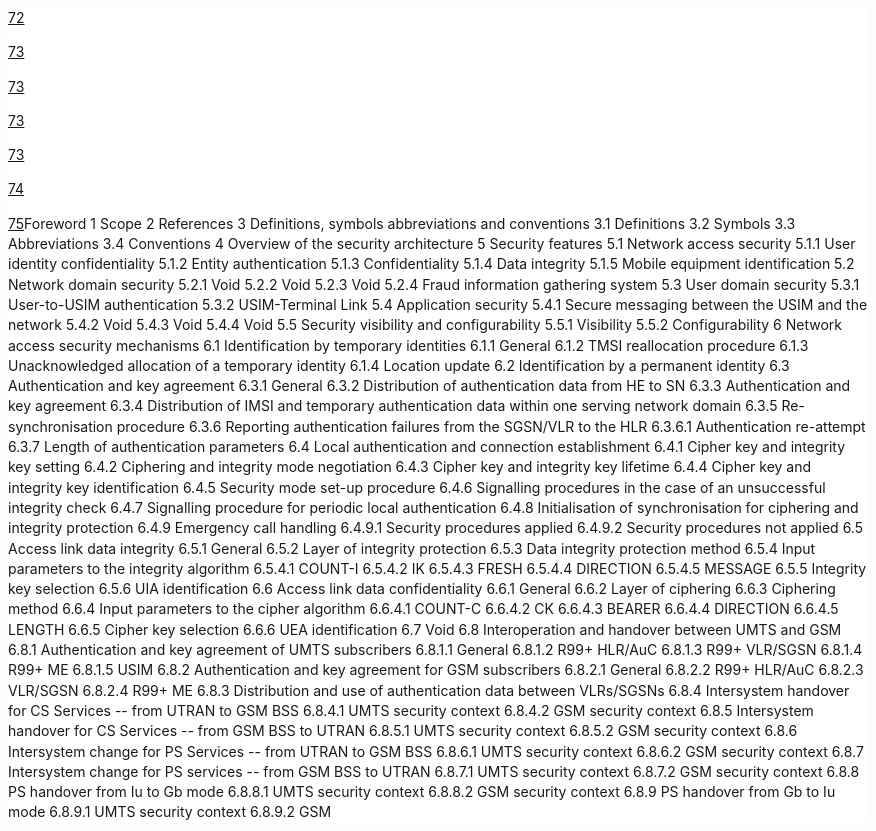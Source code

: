 [72](#i.2.1-requirements-for-setup-and-configuration)

[73](#i.2.2-requirements-for-key-management-inside-rncs-in-exposed-locations)

[73](#i.2.3-requirements-for-handling-user-plane-data)

[73](#i.2.4-requirements-for-handling-control-plane-data)

[73](#i.2.5-requirements-for-secure-environment)

[74](#i.3-security-mechanisms-for-interfaces-with-rncs-in-exposed-locations)

[75](#annex-j-informative-change-history)Foreword 1 Scope 2 References 3
Definitions, symbols abbreviations and conventions 3.1 Definitions 3.2
Symbols 3.3 Abbreviations 3.4 Conventions 4 Overview of the security
architecture 5 Security features 5.1 Network access security 5.1.1 User
identity confidentiality 5.1.2 Entity authentication 5.1.3
Confidentiality 5.1.4 Data integrity 5.1.5 Mobile equipment
identification 5.2 Network domain security 5.2.1 Void 5.2.2 Void 5.2.3
Void 5.2.4 Fraud information gathering system 5.3 User domain security
5.3.1 User-to-USIM authentication 5.3.2 USIM-Terminal Link 5.4
Application security 5.4.1 Secure messaging between the USIM and the
network 5.4.2 Void 5.4.3 Void 5.4.4 Void 5.5 Security visibility and
configurability 5.5.1 Visibility 5.5.2 Configurability 6 Network access
security mechanisms 6.1 Identification by temporary identities 6.1.1
General 6.1.2 TMSI reallocation procedure 6.1.3 Unacknowledged
allocation of a temporary identity 6.1.4 Location update 6.2
Identification by a permanent identity 6.3 Authentication and key
agreement 6.3.1 General 6.3.2 Distribution of authentication data from
HE to SN 6.3.3 Authentication and key agreement 6.3.4 Distribution of
IMSI and temporary authentication data within one serving network domain
6.3.5 Re-synchronisation procedure 6.3.6 Reporting authentication
failures from the SGSN/VLR to the HLR 6.3.6.1 Authentication re-attempt
6.3.7 Length of authentication parameters 6.4 Local authentication and
connection establishment 6.4.1 Cipher key and integrity key setting
6.4.2 Ciphering and integrity mode negotiation 6.4.3 Cipher key and
integrity key lifetime 6.4.4 Cipher key and integrity key identification
6.4.5 Security mode set-up procedure 6.4.6 Signalling procedures in the
case of an unsuccessful integrity check 6.4.7 Signalling procedure for
periodic local authentication 6.4.8 Initialisation of synchronisation
for ciphering and integrity protection 6.4.9 Emergency call handling
6.4.9.1 Security procedures applied 6.4.9.2 Security procedures not
applied 6.5 Access link data integrity 6.5.1 General 6.5.2 Layer of
integrity protection 6.5.3 Data integrity protection method 6.5.4 Input
parameters to the integrity algorithm 6.5.4.1 COUNT-I 6.5.4.2 IK 6.5.4.3
FRESH 6.5.4.4 DIRECTION 6.5.4.5 MESSAGE 6.5.5 Integrity key selection
6.5.6 UIA identification 6.6 Access link data confidentiality 6.6.1
General 6.6.2 Layer of ciphering 6.6.3 Ciphering method 6.6.4 Input
parameters to the cipher algorithm 6.6.4.1 COUNT-C 6.6.4.2 CK 6.6.4.3
BEARER 6.6.4.4 DIRECTION 6.6.4.5 LENGTH 6.6.5 Cipher key selection 6.6.6
UEA identification 6.7 Void 6.8 Interoperation and handover between UMTS
and GSM 6.8.1 Authentication and key agreement of UMTS subscribers
6.8.1.1 General 6.8.1.2 R99+ HLR/AuC 6.8.1.3 R99+ VLR/SGSN 6.8.1.4 R99+
ME 6.8.1.5 USIM 6.8.2 Authentication and key agreement for GSM
subscribers 6.8.2.1 General 6.8.2.2 R99+ HLR/AuC 6.8.2.3 VLR/SGSN
6.8.2.4 R99+ ME 6.8.3 Distribution and use of authentication data
between VLRs/SGSNs 6.8.4 Intersystem handover for CS Services -- from
UTRAN to GSM BSS 6.8.4.1 UMTS security context 6.8.4.2 GSM security
context 6.8.5 Intersystem handover for CS Services -- from GSM BSS to
UTRAN 6.8.5.1 UMTS security context 6.8.5.2 GSM security context 6.8.6
Intersystem change for PS Services -- from UTRAN to GSM BSS 6.8.6.1 UMTS
security context 6.8.6.2 GSM security context 6.8.7 Intersystem change
for PS services -- from GSM BSS to UTRAN 6.8.7.1 UMTS security context
6.8.7.2 GSM security context 6.8.8 PS handover from Iu to Gb mode
6.8.8.1 UMTS security context 6.8.8.2 GSM security context 6.8.9 PS
handover from Gb to Iu mode 6.8.9.1 UMTS security context 6.8.9.2 GSM